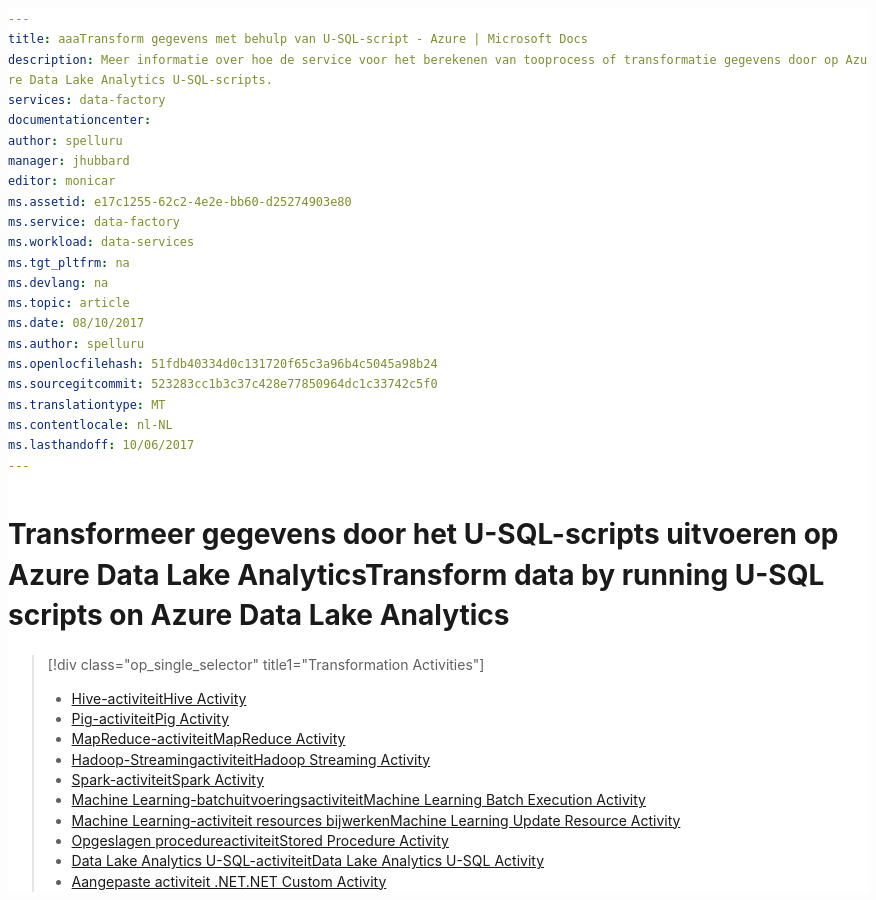 ```yaml
---
title: aaaTransform gegevens met behulp van U-SQL-script - Azure | Microsoft Docs
description: Meer informatie over hoe de service voor het berekenen van tooprocess of transformatie gegevens door op Azure Data Lake Analytics U-SQL-scripts.
services: data-factory
documentationcenter: 
author: spelluru
manager: jhubbard
editor: monicar
ms.assetid: e17c1255-62c2-4e2e-bb60-d25274903e80
ms.service: data-factory
ms.workload: data-services
ms.tgt_pltfrm: na
ms.devlang: na
ms.topic: article
ms.date: 08/10/2017
ms.author: spelluru
ms.openlocfilehash: 51fdb40334d0c131720f65c3a96b4c5045a98b24
ms.sourcegitcommit: 523283cc1b3c37c428e77850964dc1c33742c5f0
ms.translationtype: MT
ms.contentlocale: nl-NL
ms.lasthandoff: 10/06/2017
---
```

# <a name="transform-data-by-running-u-sql-scripts-on-azure-data-lake-analytics"></a><span data-ttu-id="4e531-103">Transformeer gegevens door het U-SQL-scripts uitvoeren op Azure Data Lake Analytics</span><span class="sxs-lookup"><span data-stu-id="4e531-103">Transform data by running U-SQL scripts on Azure Data Lake Analytics</span></span> 
> [!div class="op_single_selector" title1="Transformation Activities"]
> * [<span data-ttu-id="4e531-104">Hive-activiteit</span><span class="sxs-lookup"><span data-stu-id="4e531-104">Hive Activity</span></span>](data-factory-hive-activity.md) 
> * [<span data-ttu-id="4e531-105">Pig-activiteit</span><span class="sxs-lookup"><span data-stu-id="4e531-105">Pig Activity</span></span>](data-factory-pig-activity.md)
> * [<span data-ttu-id="4e531-106">MapReduce-activiteit</span><span class="sxs-lookup"><span data-stu-id="4e531-106">MapReduce Activity</span></span>](data-factory-map-reduce.md)
> * [<span data-ttu-id="4e531-107">Hadoop-Streamingactiviteit</span><span class="sxs-lookup"><span data-stu-id="4e531-107">Hadoop Streaming Activity</span></span>](data-factory-hadoop-streaming-activity.md)
> * [<span data-ttu-id="4e531-108">Spark-activiteit</span><span class="sxs-lookup"><span data-stu-id="4e531-108">Spark Activity</span></span>](data-factory-spark.md)
> * [<span data-ttu-id="4e531-109">Machine Learning-batchuitvoeringsactiviteit</span><span class="sxs-lookup"><span data-stu-id="4e531-109">Machine Learning Batch Execution Activity</span></span>](data-factory-azure-ml-batch-execution-activity.md)
> * [<span data-ttu-id="4e531-110">Machine Learning-activiteit resources bijwerken</span><span class="sxs-lookup"><span data-stu-id="4e531-110">Machine Learning Update Resource Activity</span></span>](data-factory-azure-ml-update-resource-activity.md)
> * [<span data-ttu-id="4e531-111">Opgeslagen procedureactiviteit</span><span class="sxs-lookup"><span data-stu-id="4e531-111">Stored Procedure Activity</span></span>](data-factory-stored-proc-activity.md)
> * [<span data-ttu-id="4e531-112">Data Lake Analytics U-SQL-activiteit</span><span class="sxs-lookup"><span data-stu-id="4e531-112">Data Lake Analytics U-SQL Activity</span></span>](data-factory-usql-activity.md)
> * [<span data-ttu-id="4e531-113">Aangepaste activiteit .NET</span><span class="sxs-lookup"><span data-stu-id="4e531-113">.NET Custom Activity</span></span>](data-factory-use-custom-activities.md)
